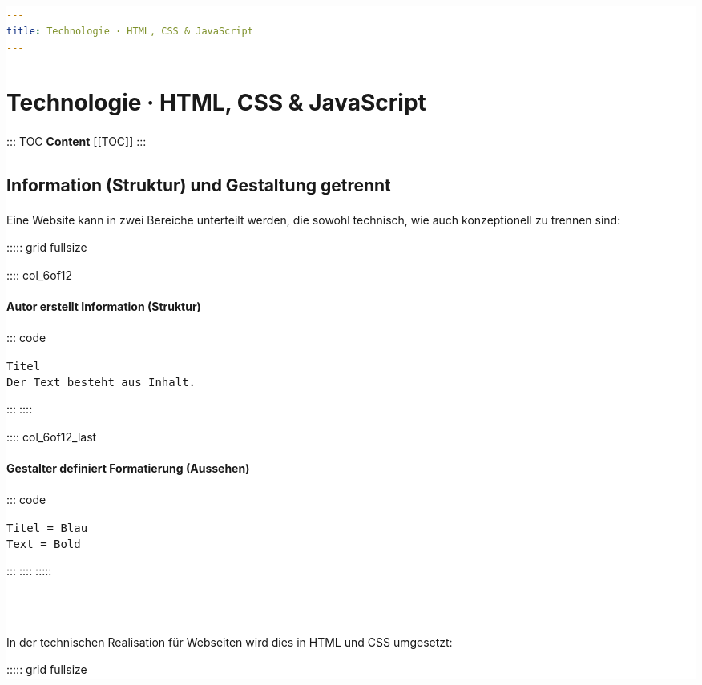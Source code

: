 ```yaml
---
title: Technologie · HTML, CSS & JavaScript
---
```

# Technologie · HTML, CSS & JavaScript

::: TOC
**Content**
[[TOC]]
:::
<div class='header'></div>




## Information (Struktur) und Gestaltung getrennt
Eine Website kann in zwei Bereiche unterteilt werden, die sowohl technisch, wie auch konzeptionell zu trennen sind:




::::: grid fullsize

:::: col_6of12
#### Autor erstellt Information (Struktur)
::: code
<pre>
Titel
Der Text besteht aus Inhalt.
</pre>
:::
::::

:::: col_6of12_last
#### Gestalter definiert Formatierung (Aussehen)
::: code
<pre>
Titel = Blau
Text = Bold
</pre>
:::
::::
:::::



<br>
<br>

In der technischen Realisation für Webseiten wird dies in HTML und CSS umgesetzt:



::::: grid fullsize

